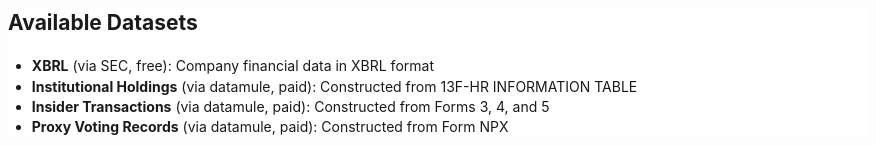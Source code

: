 ## Available Datasets

* **XBRL** (via SEC, free): Company financial data in XBRL format
* **Institutional Holdings** (via datamule, paid): Constructed from 13F-HR INFORMATION TABLE
* **Insider Transactions** (via datamule, paid): Constructed from Forms 3, 4, and 5
* **Proxy Voting Records** (via datamule, paid): Constructed from Form NPX